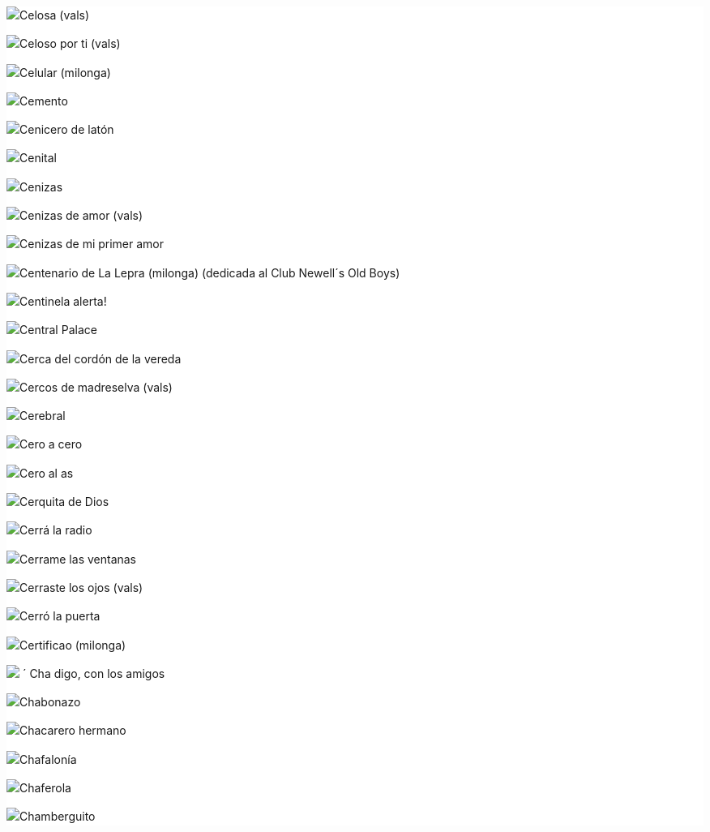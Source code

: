 [![](../Graficos/Boton.gif)](../Letras%20100705/CELOSA%20vals.htm)Celosa (vals)

[![](../Graficos/Boton.gif)](../Letras%20300814/CELOSO%20POR%20TI%20vals.htm)Celoso por ti   (vals)

[![](../Graficos/Boton.gif)](../Letras%20300814/CELULAR%20mil.htm)Celular   (milonga)

[![](../Graficos/Boton.gif)](../Letras%20291012/CEMENTO.htm)Cemento

[![](../Graficos/Boton.gif)](../Letras%20300814/CENICERO%20DE%20LATON.htm)Cenicero de latón

[![](../Graficos/Boton.gif)](../Letras%20300814/CENITAL.htm)Cenital

[![](../Graficos/Boton.gif)](../Letras%20270707/CENIZAS.htm)Cenizas

[![](../Graficos/Boton.gif)](../Letras%20300814/CENIZAS%20DE%20AMOR%20vals.htm)Cenizas de amor   (vals)

[![](../Graficos/Boton.gif)](../Letras%20300814/CENIZAS%20DE%20MI%20PRIMER%20AMOR.htm)Cenizas de mi primer amor

[![](../Graficos/Boton.gif)](../Letras%20301016/CENTENARIO%20DE%20LA%20LEPRA%20mil.htm)Centenario de La Lepra   (milonga)  (dedicada al Club Newell´s Old Boys)

[![](../Graficos/Boton.gif)](../Letras%20281007/CENTINELA%20ALERTA.htm)Centinela alerta!

[![](../Graficos/Boton.gif)](../Letras%20291010/CENTRAL%20PALACE.htm)Central Palace

[![](../Graficos/Boton.gif)](../Letras%20291012/CERCA%20DEL%20CORDON%20DE%20LA%20VEREDA.htm)Cerca del cordón de la vereda

[![](../Graficos/Boton.gif)](../Letras%20290908/CERCOS%20DE%20MADRESELVA%20vals.htm)Cercos de madreselva   (vals)

[![](../Graficos/Boton.gif)](../Letras%20291012/CEREBRAL.htm)Cerebral

[![](../Graficos/Boton.gif)](../Letras%20121205/CERO%20A%20CERO.htm)Cero a cero

[![](../Graficos/Boton.gif)](../LetrasTangos/CERO%20AL%20AS.htm)Cero al as

[![](../Graficos/Boton.gif)](../Letras%20100705/CERQUITA%20DE%20DIOS.htm)Cerquita de Dios

[![](../Graficos/Boton.gif)](../Letras%20300814/CERRA%20LA%20RADIO.htm)Cerrá la radio

[![](../Graficos/Boton.gif)](../Letras%20300814/CERRAME%20LAS%20VENTANAS.htm)Cerrame las ventanas

[![](../Graficos/Boton.gif)](../LetrasTangos/CERRASTE%20LOS%20OJOS%20vals.htm)Cerraste los ojos (vals)

[![](../Graficos/Boton.gif)](../Letras%20300814/CERRO%20LA%20PUERTA.htm)Cerró la puerta

[![](../Graficos/Boton.gif)](../LetrasTangos/CERTIFICAO%20mil.htm)Certificao (milonga)

 [![](../Graficos/Boton.gif)](../Letras%20121205/CHA%20DIGO%20CON%20LOS%20AMIGOS.htm) ´ Cha digo, con los amigos

[![](../Graficos/Boton.gif)](../Letras%20290908/CHABONAZO.htm)Chabonazo

[![](../Graficos/Boton.gif)](../Letras%20290908/CHACARERO%20HERMANO.htm)Chacarero hermano

[![](../Graficos/Boton.gif)](../LetrasTangos/CHAFALONIA.htm)Chafalonía

[![](../Graficos/Boton.gif)](../Letras%20301016/CHAFEROLA.htm)Chaferola

[![](../Graficos/Boton.gif)](../LetrasTangos/CHAMBERGUITO.htm)Chamberguito
